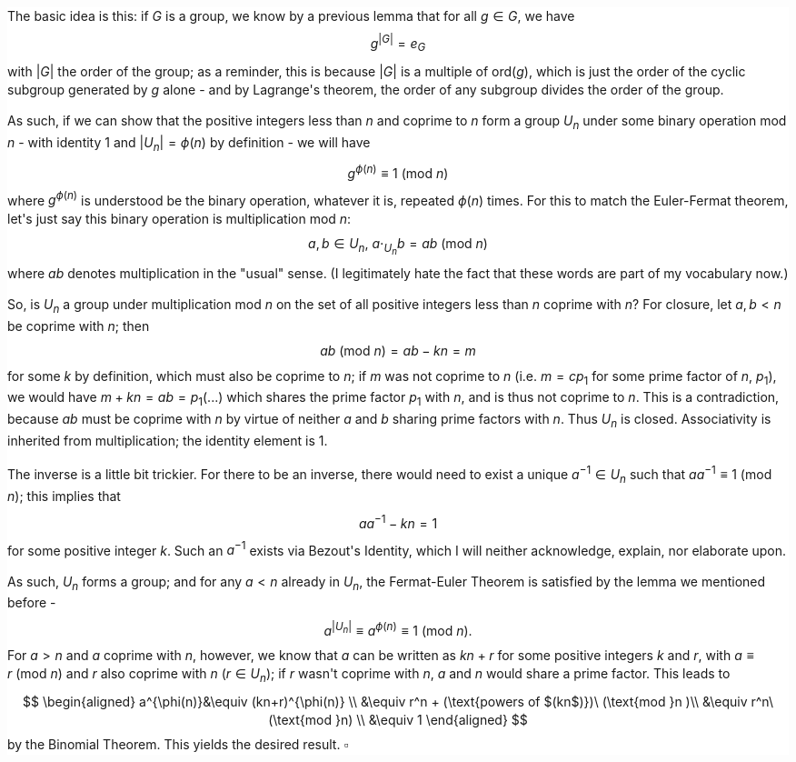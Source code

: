 The basic idea is this: if $G$ is a group, we know by a previous lemma that for all $g\in G$, we have
$$
g^{|G|} = e_G
$$
with $|G|$ the order of the group; as a reminder, this is because $|G|$ is a multiple of $\text{ord}(g)$, which is just the order of the cyclic subgroup generated by $g$ alone - and by Lagrange's theorem, the order of any subgroup divides the order of the group. 

As such, if we can show that the positive integers less than $n$ and coprime to $n$ form a group $U_n$ under some binary operation $\text{mod }n$ - with  identity $1$ and $|U_n| = \phi(n)$ by definition - we will have
$$
g^{\phi(n)} \equiv 1\ (\text{mod}\ n)
$$
where $g^{\phi(n)}$ is understood be the binary operation, whatever it is, repeated $\phi(n)$ times. For this to match the Euler-Fermat theorem, let's just say this binary operation is multiplication $\text{mod}\ n$:
$$
a, b\in U_n,\ a\cdot_{U_n} b = ab\ (\text{mod}\ n)
$$
where $ab$ denotes multiplication in the "usual" sense. (I legitimately hate the fact that these words are part of my vocabulary now.) 

So, is $U_n$ a group under multiplication $\text{mod }n$ on the set of all positive integers less than $n$ coprime with $n$? For closure, let $a, b < n$ be coprime with $n$; then 
$$
ab \ (\text{mod }n) = ab - kn = m
$$
for some $k$ by definition, which must also be coprime to $n$; if $m$ was not coprime to $n$ (i.e. $m = cp_1$ for some prime factor of $n$, $p_1$), we would have $m + kn = ab = p_1(...)$ which shares the prime factor $p_1$ with $n$, and is thus not coprime to $n$. This is a contradiction, because $ab$ must be coprime with $n$ by virtue of neither $a$ and $b$ sharing prime factors with $n$. Thus $U_n$ is closed. Associativity is inherited from multiplication; the identity element is $1$. 

The inverse is a little bit trickier. For there to be an inverse, there would need to exist a unique $a^{-1} \in U_n$ such that $aa^{-1} \equiv 1 \ (\text{mod }n)$; this implies that
$$
aa^{-1} - kn = 1
$$
for some positive integer $k$. Such an $a^{-1}$ exists via Bezout's Identity, which I will neither acknowledge, explain, nor elaborate upon.

As such, $U_n$ forms a group; and for any $a < n$ already in $U_n$, the Fermat-Euler Theorem is satisfied by the lemma we mentioned before - 
$$
a^{|U_n|} \equiv a^{\phi(n)} \equiv 1\ (\text{mod }n).
$$
For $a> n$ and $a$ coprime with $n$, however, we know that $a$ can be written as $kn + r$ for some positive integers $k$ and $r$, with $a \equiv r\ (\text{mod }n)$ and $r$ also coprime with $n$ ($r \in U_n$); if $r$ wasn't coprime with $n$, $a$ and $n$ would share a prime factor. This leads to
$$
\begin{aligned}
a^{\phi(n)}&\equiv (kn+r)^{\phi(n)} \\
&\equiv r^n + (\text{powers of $(kn$)})\ (\text{mod }n )\\
&\equiv r^n\ (\text{mod }n) \\
&\equiv 1
\end{aligned}
$$
by the Binomial Theorem. This yields the desired result. $\square$
